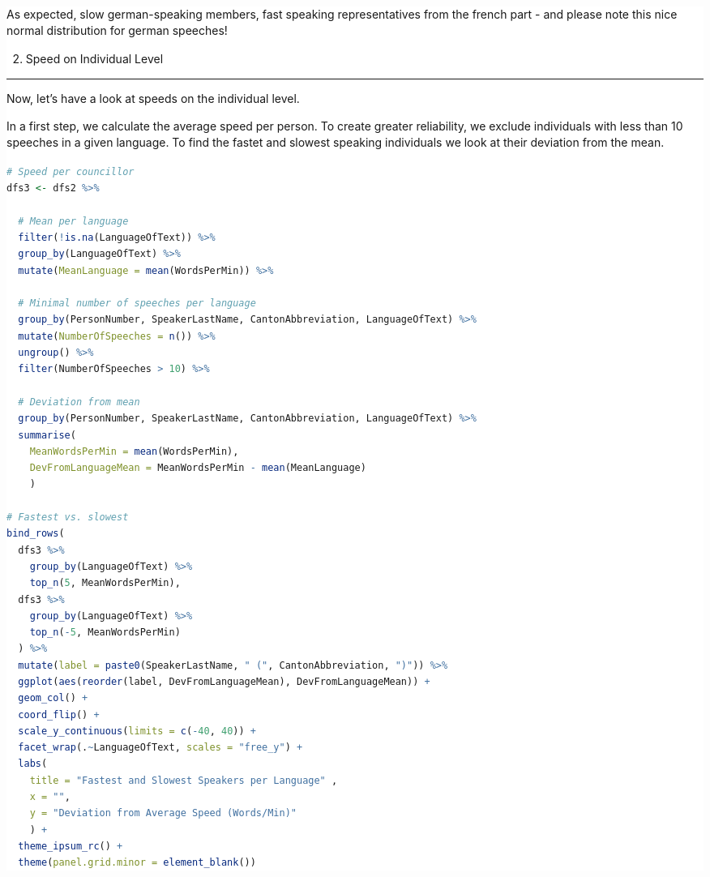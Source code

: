 As expected, slow german-speaking members, fast speaking representatives
from the french part - and please note this nice normal distribution for
german speeches!

2. Speed on Individual Level
----------------------------

Now, let’s have a look at speeds on the individual level.

In a first step, we calculate the average speed per person. To create
greater reliability, we exclude individuals with less than 10 speeches
in a given language. To find the fastet and slowest speaking individuals
we look at their deviation from the mean.

``` r
# Speed per councillor
dfs3 <- dfs2 %>%
  
  # Mean per language
  filter(!is.na(LanguageOfText)) %>% 
  group_by(LanguageOfText) %>% 
  mutate(MeanLanguage = mean(WordsPerMin)) %>% 
  
  # Minimal number of speeches per language
  group_by(PersonNumber, SpeakerLastName, CantonAbbreviation, LanguageOfText) %>%
  mutate(NumberOfSpeeches = n()) %>% 
  ungroup() %>% 
  filter(NumberOfSpeeches > 10) %>% 
  
  # Deviation from mean
  group_by(PersonNumber, SpeakerLastName, CantonAbbreviation, LanguageOfText) %>%
  summarise(
    MeanWordsPerMin = mean(WordsPerMin),
    DevFromLanguageMean = MeanWordsPerMin - mean(MeanLanguage)
    )
  
# Fastest vs. slowest
bind_rows(
  dfs3 %>% 
    group_by(LanguageOfText) %>% 
    top_n(5, MeanWordsPerMin),
  dfs3 %>% 
    group_by(LanguageOfText) %>% 
    top_n(-5, MeanWordsPerMin)
  ) %>% 
  mutate(label = paste0(SpeakerLastName, " (", CantonAbbreviation, ")")) %>% 
  ggplot(aes(reorder(label, DevFromLanguageMean), DevFromLanguageMean)) +
  geom_col() +
  coord_flip() +
  scale_y_continuous(limits = c(-40, 40)) +
  facet_wrap(.~LanguageOfText, scales = "free_y") +
  labs(
    title = "Fastest and Slowest Speakers per Language" ,
    x = "",
    y = "Deviation from Average Speed (Words/Min)"
    ) +
  theme_ipsum_rc() +
  theme(panel.grid.minor = element_blank())
```
